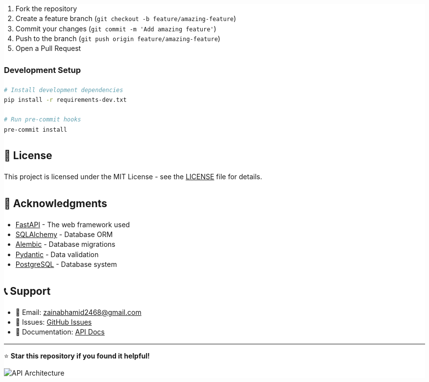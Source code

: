 1. Fork the repository
2. Create a feature branch (`git checkout -b feature/amazing-feature`)
3. Commit your changes (`git commit -m 'Add amazing feature'`)
4. Push to the branch (`git push origin feature/amazing-feature`)
5. Open a Pull Request

### Development Setup

```bash
# Install development dependencies
pip install -r requirements-dev.txt

# Run pre-commit hooks
pre-commit install
```

## 📄 License

This project is licensed under the MIT License - see the [LICENSE](LICENSE) file for details.

## 🙏 Acknowledgments

- [FastAPI](https://fastapi.tiangolo.com/) - The web framework used
- [SQLAlchemy](https://www.sqlalchemy.org/) - Database ORM
- [Alembic](https://alembic.sqlalchemy.org/) - Database migrations
- [Pydantic](https://pydantic-docs.helpmanual.io/) - Data validation
- [PostgreSQL](https://www.postgresql.org/) - Database system

## 📞 Support

- 📧 Email: zainabhamid2468@gmail.com
- 🐛 Issues: [GitHub Issues](https://github.com/zyna-b/Modern-Social-Media-Backend-API/issues)
- 📖 Documentation: [API Docs](http://localhost:8000/docs)

---

⭐ **Star this repository if you found it helpful!**

![API Architecture](https://via.placeholder.com/800x400/009688/ffffff?text=SocialFeed+API+Architecture)
